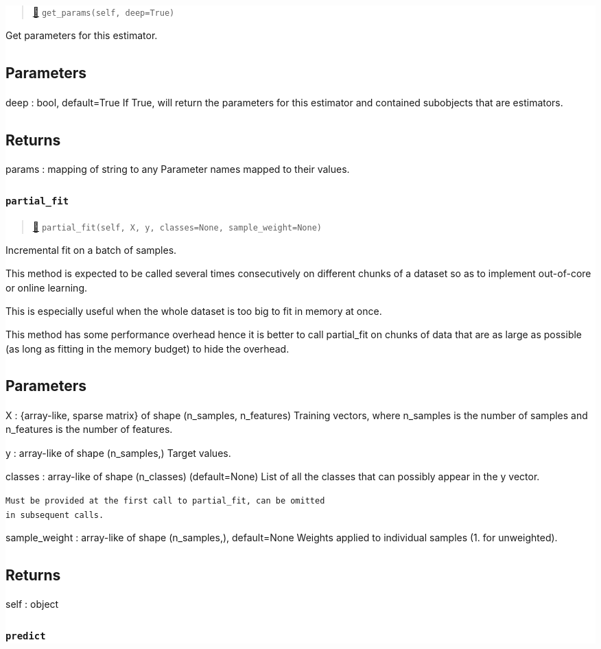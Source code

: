 > [📝](/usr/local/lib/python3.6/dist-packages/sklearn/base.py#L173)
> `get_params(self, deep=True)`

Get parameters for this estimator.

Parameters
----------
deep : bool, default=True
    If True, will return the parameters for this estimator and
    contained subobjects that are estimators.

Returns
-------
params : mapping of string to any
    Parameter names mapped to their values.
### `partial_fit`

> [📝](/usr/local/lib/python3.6/dist-packages/sklearn/naive_bayes.py#L511)
> `partial_fit(self, X, y, classes=None, sample_weight=None)`

Incremental fit on a batch of samples.

This method is expected to be called several times consecutively
on different chunks of a dataset so as to implement out-of-core
or online learning.

This is especially useful when the whole dataset is too big to fit in
memory at once.

This method has some performance overhead hence it is better to call
partial_fit on chunks of data that are as large as possible
(as long as fitting in the memory budget) to hide the overhead.

Parameters
----------
X : {array-like, sparse matrix} of shape (n_samples, n_features)
    Training vectors, where n_samples is the number of samples and
    n_features is the number of features.

y : array-like of shape (n_samples,)
    Target values.

classes : array-like of shape (n_classes) (default=None)
    List of all the classes that can possibly appear in the y vector.

    Must be provided at the first call to partial_fit, can be omitted
    in subsequent calls.

sample_weight : array-like of shape (n_samples,), default=None
    Weights applied to individual samples (1. for unweighted).

Returns
-------
self : object
### `predict`
